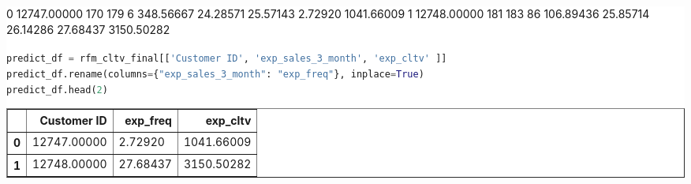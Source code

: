   <tbody>
    <tr>
      <th>0</th>
      <td>12747.00000</td>
      <td>170</td>
      <td>179</td>
      <td>6</td>
      <td>348.56667</td>
      <td>24.28571</td>
      <td>25.57143</td>
      <td>2.72920</td>
      <td>1041.66009</td>
    </tr>
    <tr>
      <th>1</th>
      <td>12748.00000</td>
      <td>181</td>
      <td>183</td>
      <td>86</td>
      <td>106.89436</td>
      <td>25.85714</td>
      <td>26.14286</td>
      <td>27.68437</td>
      <td>3150.50282</td>
    </tr>
  </tbody>
</table>
</div>




```python
predict_df = rfm_cltv_final[['Customer ID', 'exp_sales_3_month', 'exp_cltv' ]]
predict_df.rename(columns={"exp_sales_3_month": "exp_freq"}, inplace=True)
predict_df.head(2)
```




<div>

<table border="1" class="dataframe">
  <thead>
    <tr style="text-align: right;">
      <th></th>
      <th>Customer ID</th>
      <th>exp_freq</th>
      <th>exp_cltv</th>
    </tr>
  </thead>
  <tbody>
    <tr>
      <th>0</th>
      <td>12747.00000</td>
      <td>2.72920</td>
      <td>1041.66009</td>
    </tr>
    <tr>
      <th>1</th>
      <td>12748.00000</td>
      <td>27.68437</td>
      <td>3150.50282</td>
    </tr>
  </tbody>
</table>
</div>